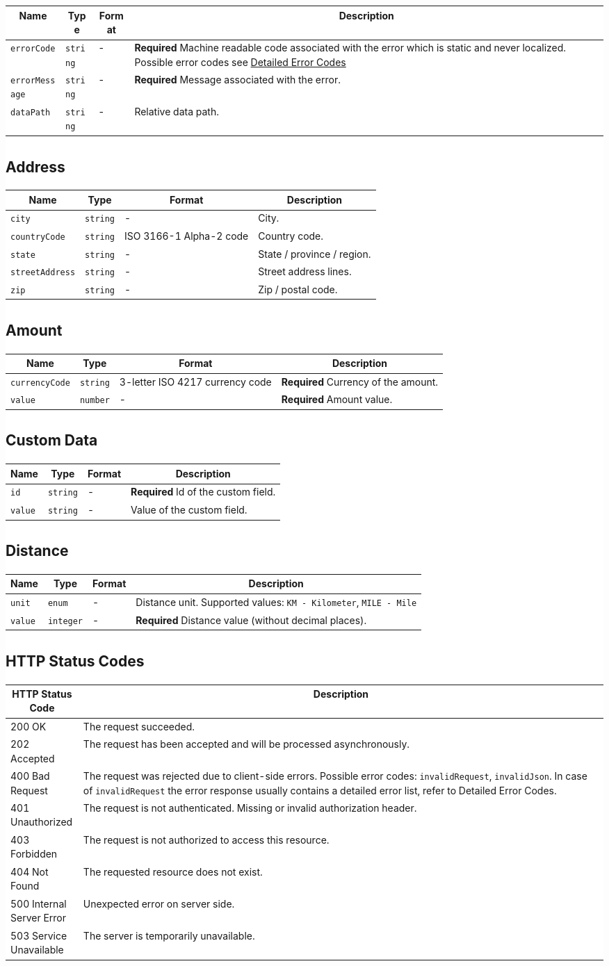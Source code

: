 Name|Type|Format|Description
---|---|---|---
`errorCode`|`string`|-|**Required** Machine readable code associated with the error which is static and never localized. Possible error codes see [Detailed Error Codes](#detailed-error-codes)
`errorMessage`|`string`|-|**Required** Message associated with the error.
`dataPath`|`string`|-|Relative data path.

## <a name="schema-address"></a>Address

Name|Type|Format|Description
---|---|---|---
`city`|`string`|-|City.
`countryCode`|`string`|ISO 3166-1 Alpha-2 code|Country code.
`state`|`string`|-|State / province / region.
`streetAddress`|`string`|-|Street address lines.
`zip`|`string`|-|Zip / postal code.


## <a name="schema-amount"></a>Amount

Name|Type|Format|Description
---|---|---|---
`currencyCode`|`string`|3-letter ISO 4217 currency code|**Required** Currency of the amount.
`value`|`number`|-|**Required** Amount value.

## <a name="schema-customdata"></a>Custom Data

Name|Type|Format|Description
---|---|---|---
`id`|`string`|-|**Required** Id of the custom field.
`value`|`string`|-|Value of the custom field.

## <a name="schema-distance"></a>Distance

Name|Type|Format|Description
---|---|---|---
`unit`|`enum`|-|Distance unit. Supported values: `KM - Kilometer`, `MILE - Mile`
`value`|`integer`|-|**Required** Distance value (without decimal places).

## <a name="http-status-codes"></a>HTTP Status Codes

HTTP Status Code|Description
---|---
200 OK|The request succeeded.
202 Accepted|The request has been accepted and will be processed asynchronously.
400 Bad Request|The request was rejected due to client-side errors. Possible error codes: `invalidRequest`, `invalidJson`. In case of `invalidRequest` the error response usually contains a detailed error list, refer to Detailed Error Codes.
401 Unauthorized|The request is not authenticated. Missing or invalid authorization header.
403 Forbidden|The request is not authorized to access this resource.
404 Not Found|The requested resource does not exist.
500 Internal Server Error|Unexpected error on server side.
503 Service Unavailable|The server is temporarily unavailable.

